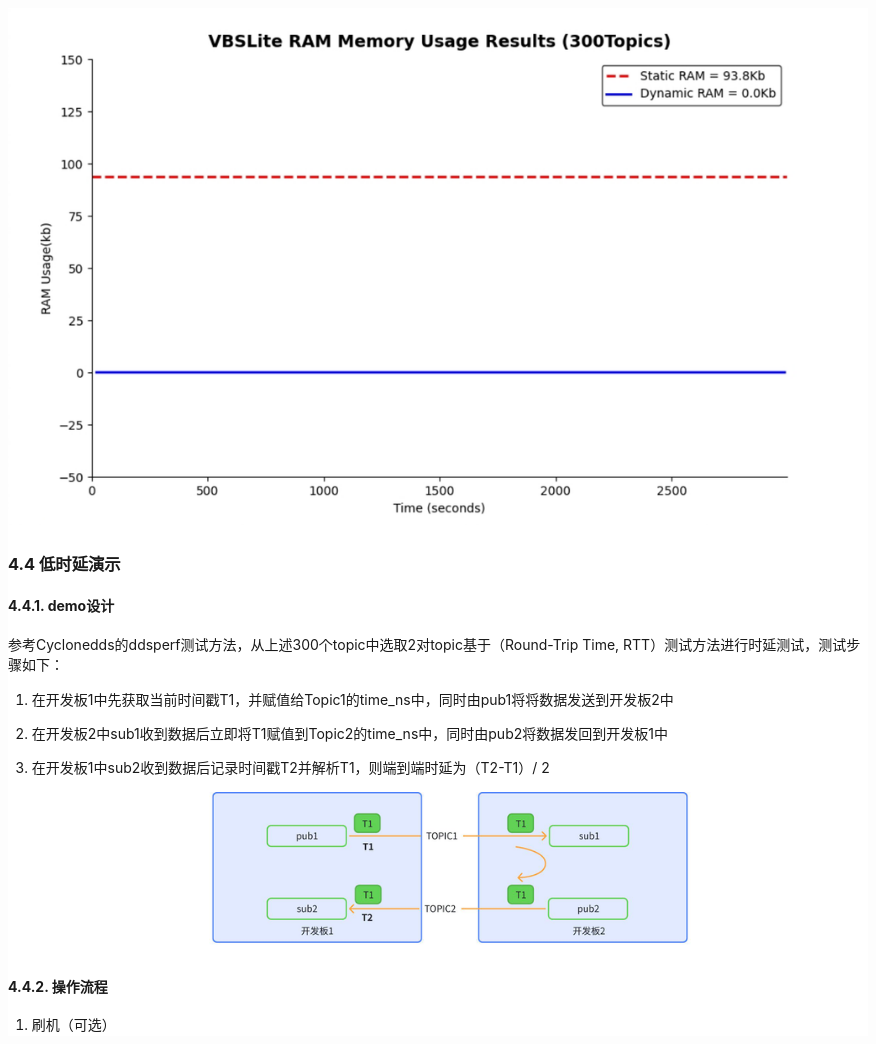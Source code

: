    ![](../_static/image/vbslite_practice_4.3.3.png)

### 4.4 低时延演示

#### 4.4.1. demo设计

参考Cyclonedds的ddsperf测试方法，从上述300个topic中选取2对topic基于（Round-Trip Time, RTT）测试方法进行时延测试，测试步骤如下：

1. 在开发板1中先获取当前时间戳T1，并赋值给Topic1的time_ns中，同时由pub1将将数据发送到开发板2中
2. 在开发板2中sub1收到数据后立即将T1赋值到Topic2的time_ns中，同时由pub2将数据发回到开发板1中
3. 在开发板1中sub2收到数据后记录时间戳T2并解析T1，则端到端时延为（T2-T1）/ 2

   ![](../_static/image/vbslite_practice_4.4.1.png)

#### 4.4.2. 操作流程

1. 刷机（可选）
